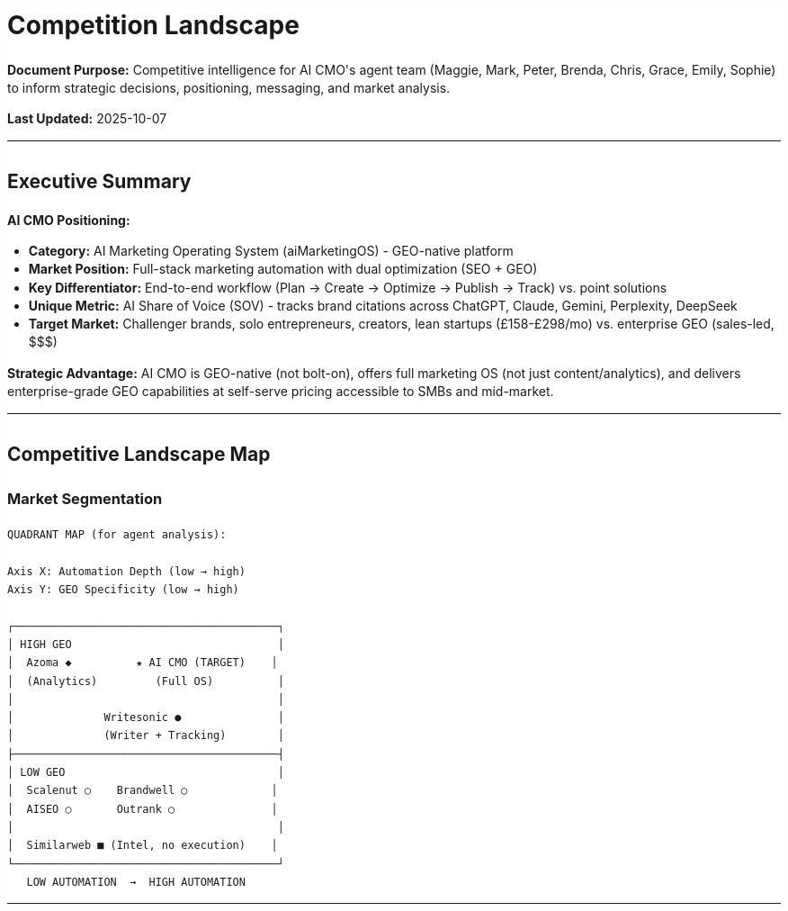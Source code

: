 # Competition Landscape

**Document Purpose:** Competitive intelligence for AI CMO's agent team (Maggie, Mark, Peter, Brenda, Chris, Grace, Emily, Sophie) to inform strategic decisions, positioning, messaging, and market analysis.

**Last Updated:** 2025-10-07

---

## Executive Summary

**AI CMO Positioning:**
- **Category:** AI Marketing Operating System (aiMarketingOS) - GEO-native platform
- **Market Position:** Full-stack marketing automation with dual optimization (SEO + GEO)
- **Key Differentiator:** End-to-end workflow (Plan → Create → Optimize → Publish → Track) vs. point solutions
- **Unique Metric:** AI Share of Voice (SOV) - tracks brand citations across ChatGPT, Claude, Gemini, Perplexity, DeepSeek
- **Target Market:** Challenger brands, solo entrepreneurs, creators, lean startups (£158-£298/mo) vs. enterprise GEO (sales-led, $$$)

**Strategic Advantage:**
AI CMO is GEO-native (not bolt-on), offers full marketing OS (not just content/analytics), and delivers enterprise-grade GEO capabilities at self-serve pricing accessible to SMBs and mid-market.

---

## Competitive Landscape Map

### Market Segmentation

```
QUADRANT MAP (for agent analysis):

Axis X: Automation Depth (low → high)
Axis Y: GEO Specificity (low → high)

┌─────────────────────────────────────────┐
│ HIGH GEO                                │
│  Azoma ◆          ★ AI CMO (TARGET)    │
│  (Analytics)         (Full OS)          │
│                                         │
│              Writesonic ●               │
│              (Writer + Tracking)        │
├─────────────────────────────────────────┤
│ LOW GEO                                 │
│  Scalenut ○    Brandwell ○             │
│  AISEO ○       Outrank ○               │
│                                         │
│  Similarweb ■ (Intel, no execution)    │
└─────────────────────────────────────────┘
   LOW AUTOMATION  →  HIGH AUTOMATION
```

---